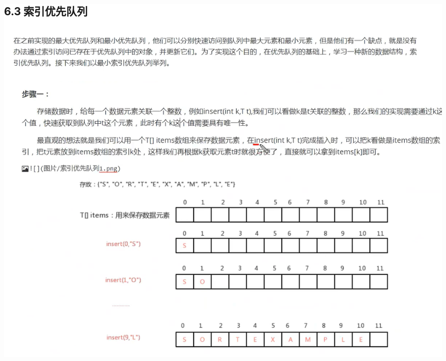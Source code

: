 ## 6.3  索引优先队列

![image-20210224230436013](数据结构与算法.assets/image-20210224230436013.png)

![image-20210224231049110](数据结构与算法.assets/image-20210224231049110.png)
